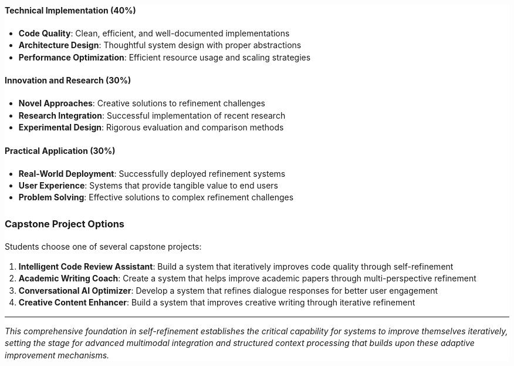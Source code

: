 #### Technical Implementation (40%)
- **Code Quality**: Clean, efficient, and well-documented implementations
- **Architecture Design**: Thoughtful system design with proper abstractions
- **Performance Optimization**: Efficient resource usage and scaling strategies

#### Innovation and Research (30%)
- **Novel Approaches**: Creative solutions to refinement challenges
- **Research Integration**: Successful implementation of recent research
- **Experimental Design**: Rigorous evaluation and comparison methods

#### Practical Application (30%)
- **Real-World Deployment**: Successfully deployed refinement systems
- **User Experience**: Systems that provide tangible value to end users
- **Problem Solving**: Effective solutions to complex refinement challenges

### Capstone Project Options

Students choose one of several capstone projects:

1. **Intelligent Code Review Assistant**: Build a system that iteratively improves code quality through self-refinement
2. **Academic Writing Coach**: Create a system that helps improve academic papers through multi-perspective refinement
3. **Conversational AI Optimizer**: Develop a system that refines dialogue responses for better user engagement
4. **Creative Content Enhancer**: Build a system that improves creative writing through iterative refinement

---

*This comprehensive foundation in self-refinement establishes the critical capability for systems to improve themselves iteratively, setting the stage for advanced multimodal integration and structured context processing that builds upon these adaptive improvement mechanisms.*
